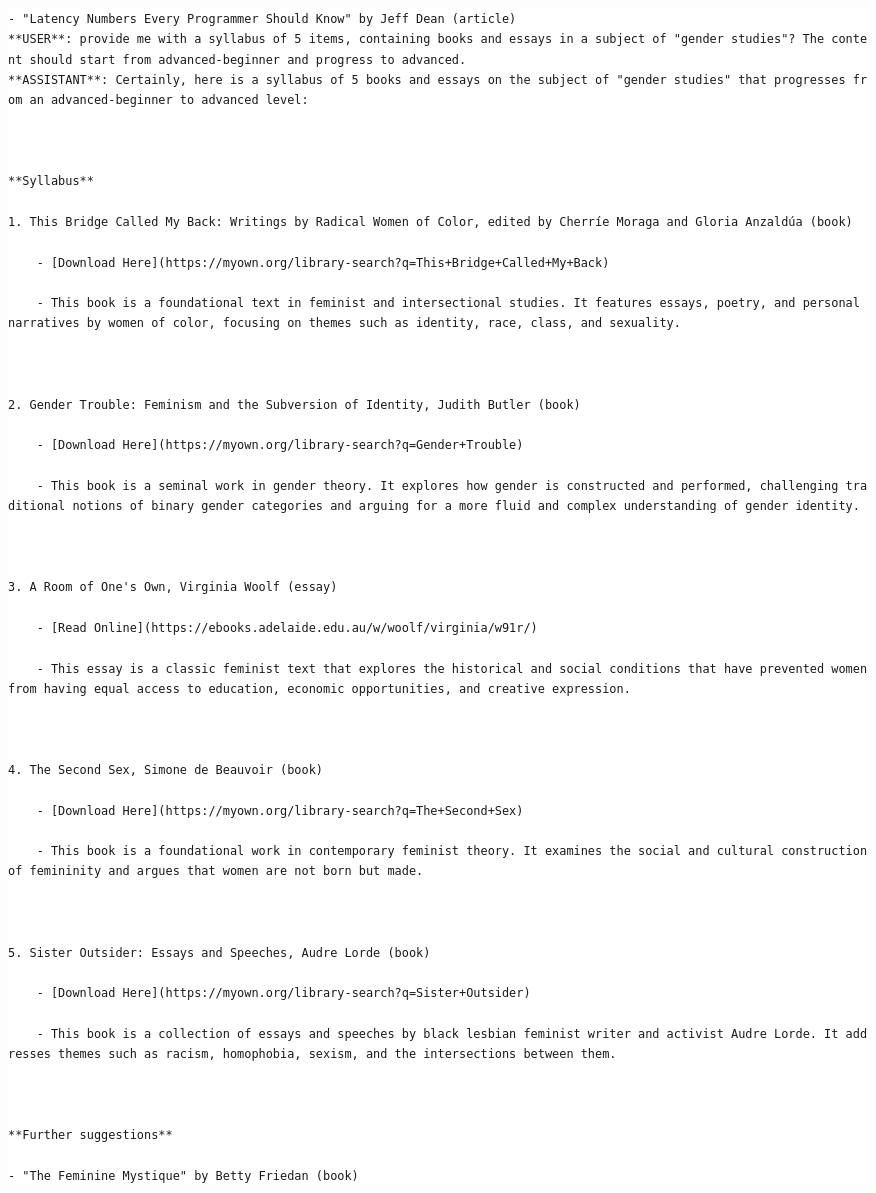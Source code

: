 ```
- "Latency Numbers Every Programmer Should Know" by Jeff Dean (article)
**USER**: provide me with a syllabus of 5 items, containing books and essays in a subject of "gender studies"? The content should start from advanced-beginner and progress to advanced.
**ASSISTANT**: Certainly, here is a syllabus of 5 books and essays on the subject of "gender studies" that progresses from an advanced-beginner to advanced level:



**Syllabus**

1. This Bridge Called My Back: Writings by Radical Women of Color, edited by Cherríe Moraga and Gloria Anzaldúa (book)

    - [Download Here](https://myown.org/library-search?q=This+Bridge+Called+My+Back)

    - This book is a foundational text in feminist and intersectional studies. It features essays, poetry, and personal narratives by women of color, focusing on themes such as identity, race, class, and sexuality.



2. Gender Trouble: Feminism and the Subversion of Identity, Judith Butler (book)

    - [Download Here](https://myown.org/library-search?q=Gender+Trouble)

    - This book is a seminal work in gender theory. It explores how gender is constructed and performed, challenging traditional notions of binary gender categories and arguing for a more fluid and complex understanding of gender identity.



3. A Room of One's Own, Virginia Woolf (essay)

    - [Read Online](https://ebooks.adelaide.edu.au/w/woolf/virginia/w91r/)

    - This essay is a classic feminist text that explores the historical and social conditions that have prevented women from having equal access to education, economic opportunities, and creative expression.



4. The Second Sex, Simone de Beauvoir (book)

    - [Download Here](https://myown.org/library-search?q=The+Second+Sex)

    - This book is a foundational work in contemporary feminist theory. It examines the social and cultural construction of femininity and argues that women are not born but made.



5. Sister Outsider: Essays and Speeches, Audre Lorde (book)

    - [Download Here](https://myown.org/library-search?q=Sister+Outsider)

    - This book is a collection of essays and speeches by black lesbian feminist writer and activist Audre Lorde. It addresses themes such as racism, homophobia, sexism, and the intersections between them.



**Further suggestions**

- "The Feminine Mystique" by Betty Friedan (book)
```